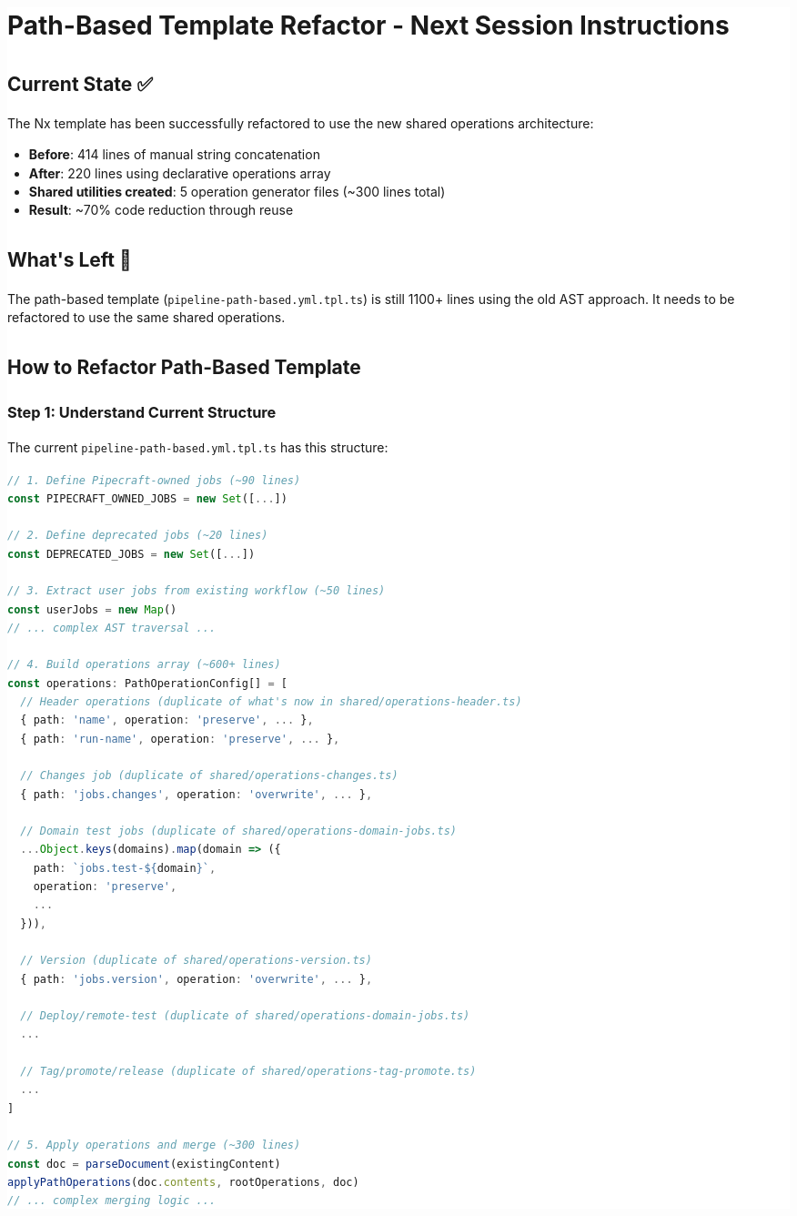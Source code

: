 # Path-Based Template Refactor - Next Session Instructions

## Current State ✅

The Nx template has been successfully refactored to use the new shared operations architecture:
- **Before**: 414 lines of manual string concatenation
- **After**: 220 lines using declarative operations array
- **Shared utilities created**: 5 operation generator files (~300 lines total)
- **Result**: ~70% code reduction through reuse

## What's Left 🔧

The path-based template (`pipeline-path-based.yml.tpl.ts`) is still 1100+ lines using the old AST approach. It needs to be refactored to use the same shared operations.

## How to Refactor Path-Based Template

### Step 1: Understand Current Structure

The current `pipeline-path-based.yml.tpl.ts` has this structure:

```typescript
// 1. Define Pipecraft-owned jobs (~90 lines)
const PIPECRAFT_OWNED_JOBS = new Set([...])

// 2. Define deprecated jobs (~20 lines)
const DEPRECATED_JOBS = new Set([...])

// 3. Extract user jobs from existing workflow (~50 lines)
const userJobs = new Map()
// ... complex AST traversal ...

// 4. Build operations array (~600+ lines)
const operations: PathOperationConfig[] = [
  // Header operations (duplicate of what's now in shared/operations-header.ts)
  { path: 'name', operation: 'preserve', ... },
  { path: 'run-name', operation: 'preserve', ... },

  // Changes job (duplicate of shared/operations-changes.ts)
  { path: 'jobs.changes', operation: 'overwrite', ... },

  // Domain test jobs (duplicate of shared/operations-domain-jobs.ts)
  ...Object.keys(domains).map(domain => ({
    path: `jobs.test-${domain}`,
    operation: 'preserve',
    ...
  })),

  // Version (duplicate of shared/operations-version.ts)
  { path: 'jobs.version', operation: 'overwrite', ... },

  // Deploy/remote-test (duplicate of shared/operations-domain-jobs.ts)
  ...

  // Tag/promote/release (duplicate of shared/operations-tag-promote.ts)
  ...
]

// 5. Apply operations and merge (~300 lines)
const doc = parseDocument(existingContent)
applyPathOperations(doc.contents, rootOperations, doc)
// ... complex merging logic ...
```